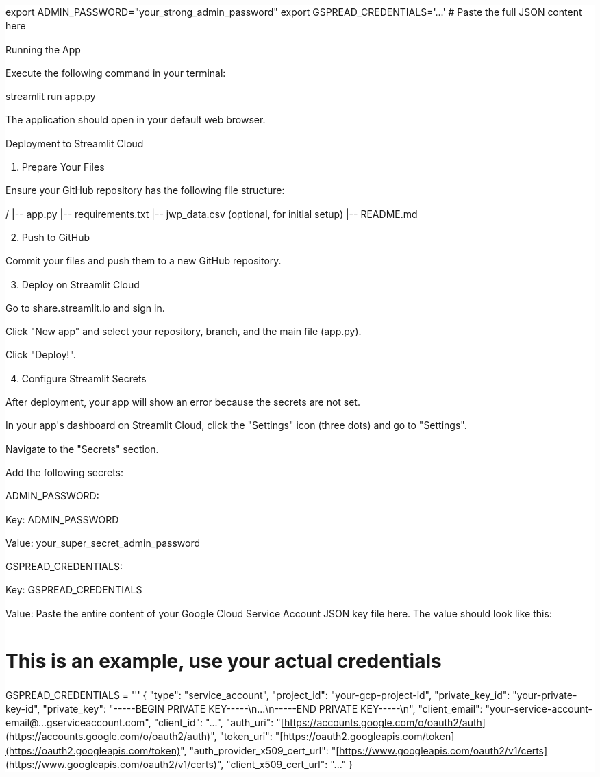 export ADMIN_PASSWORD="your_strong_admin_password"
export GSPREAD_CREDENTIALS='...' # Paste the full JSON content here


Running the App

Execute the following command in your terminal:

streamlit run app.py


The application should open in your default web browser.

Deployment to Streamlit Cloud

1. Prepare Your Files

Ensure your GitHub repository has the following file structure:

/
|-- app.py
|-- requirements.txt
|-- jwp_data.csv (optional, for initial setup)
|-- README.md


2. Push to GitHub

Commit your files and push them to a new GitHub repository.

3. Deploy on Streamlit Cloud

Go to share.streamlit.io and sign in.

Click "New app" and select your repository, branch, and the main file (app.py).

Click "Deploy!".

4. Configure Streamlit Secrets

After deployment, your app will show an error because the secrets are not set.

In your app's dashboard on Streamlit Cloud, click the "Settings" icon (three dots) and go to "Settings".

Navigate to the "Secrets" section.

Add the following secrets:

ADMIN_PASSWORD:

Key: ADMIN_PASSWORD

Value: your_super_secret_admin_password

GSPREAD_CREDENTIALS:

Key: GSPREAD_CREDENTIALS

Value: Paste the entire content of your Google Cloud Service Account JSON key file here. The value should look like this:

# This is an example, use your actual credentials
GSPREAD_CREDENTIALS = '''
{
  "type": "service_account",
  "project_id": "your-gcp-project-id",
  "private_key_id": "your-private-key-id",
  "private_key": "-----BEGIN PRIVATE KEY-----\n...\n-----END PRIVATE KEY-----\n",
  "client_email": "your-service-account-email@...gserviceaccount.com",
  "client_id": "...",
  "auth_uri": "[https://accounts.google.com/o/oauth2/auth](https://accounts.google.com/o/oauth2/auth)",
  "token_uri": "[https://oauth2.googleapis.com/token](https://oauth2.googleapis.com/token)",
  "auth_provider_x509_cert_url": "[https://www.googleapis.com/oauth2/v1/certs](https://www.googleapis.com/oauth2/v1/certs)",
  "client_x509_cert_url": "..."
}